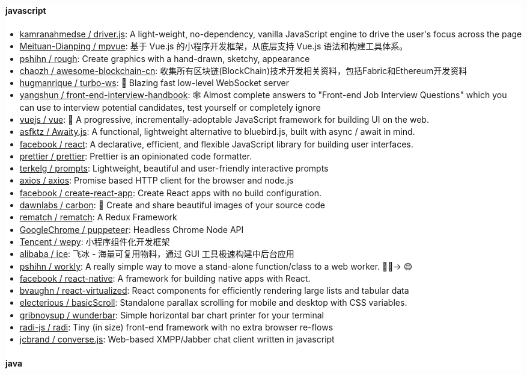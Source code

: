 #### javascript

* [kamranahmedse / driver.js](https://github.com/kamranahmedse/driver.js):  A light-weight, no-dependency, vanilla JavaScript engine to drive the user's focus across the page
* [Meituan-Dianping / mpvue](https://github.com/Meituan-Dianping/mpvue):  基于 Vue.js 的小程序开发框架，从底层支持 Vue.js 语法和构建工具体系。
* [pshihn / rough](https://github.com/pshihn/rough):  Create graphics with a hand-drawn, sketchy, appearance
* [chaozh / awesome-blockchain-cn](https://github.com/chaozh/awesome-blockchain-cn):  收集所有区块链(BlockChain)技术开发相关资料，包括Fabric和Ethereum开发资料
* [hugmanrique / turbo-ws](https://github.com/hugmanrique/turbo-ws):  💨 Blazing fast low-level WebSocket server
* [yangshun / front-end-interview-handbook](https://github.com/yangshun/front-end-interview-handbook):  🕸 Almost complete answers to "Front-end Job Interview Questions" which you can use to interview potential candidates, test yourself or completely ignore
* [vuejs / vue](https://github.com/vuejs/vue):  🖖 A progressive, incrementally-adoptable JavaScript framework for building UI on the web.
* [asfktz / Awaity.js](https://github.com/asfktz/Awaity.js):  A functional, lightweight alternative to bluebird.js, built with async / await in mind.
* [facebook / react](https://github.com/facebook/react):  A declarative, efficient, and flexible JavaScript library for building user interfaces.
* [prettier / prettier](https://github.com/prettier/prettier):  Prettier is an opinionated code formatter.
* [terkelg / prompts](https://github.com/terkelg/prompts):  Lightweight, beautiful and user-friendly interactive prompts
* [axios / axios](https://github.com/axios/axios):  Promise based HTTP client for the browser and node.js
* [facebook / create-react-app](https://github.com/facebook/create-react-app):  Create React apps with no build configuration.
* [dawnlabs / carbon](https://github.com/dawnlabs/carbon):  🎨 Create and share beautiful images of your source code
* [rematch / rematch](https://github.com/rematch/rematch):  A Redux Framework
* [GoogleChrome / puppeteer](https://github.com/GoogleChrome/puppeteer):  Headless Chrome Node API
* [Tencent / wepy](https://github.com/Tencent/wepy):  小程序组件化开发框架
* [alibaba / ice](https://github.com/alibaba/ice):  飞冰 - 海量可复用物料，通过 GUI 工具极速构建中后台应用
* [pshihn / workly](https://github.com/pshihn/workly):  A really simple way to move a stand-alone function/class to a web worker. 🏋️‍♀️→ 😄
* [facebook / react-native](https://github.com/facebook/react-native):  A framework for building native apps with React.
* [bvaughn / react-virtualized](https://github.com/bvaughn/react-virtualized):  React components for efficiently rendering large lists and tabular data
* [electerious / basicScroll](https://github.com/electerious/basicScroll):  Standalone parallax scrolling for mobile and desktop with CSS variables.
* [gribnoysup / wunderbar](https://github.com/gribnoysup/wunderbar):  Simple horizontal bar chart printer for your terminal
* [radi-js / radi](https://github.com/radi-js/radi):  Tiny (in size) front-end framework with no extra browser re-flows
* [jcbrand / converse.js](https://github.com/jcbrand/converse.js):  Web-based XMPP/Jabber chat client written in javascript

#### java
